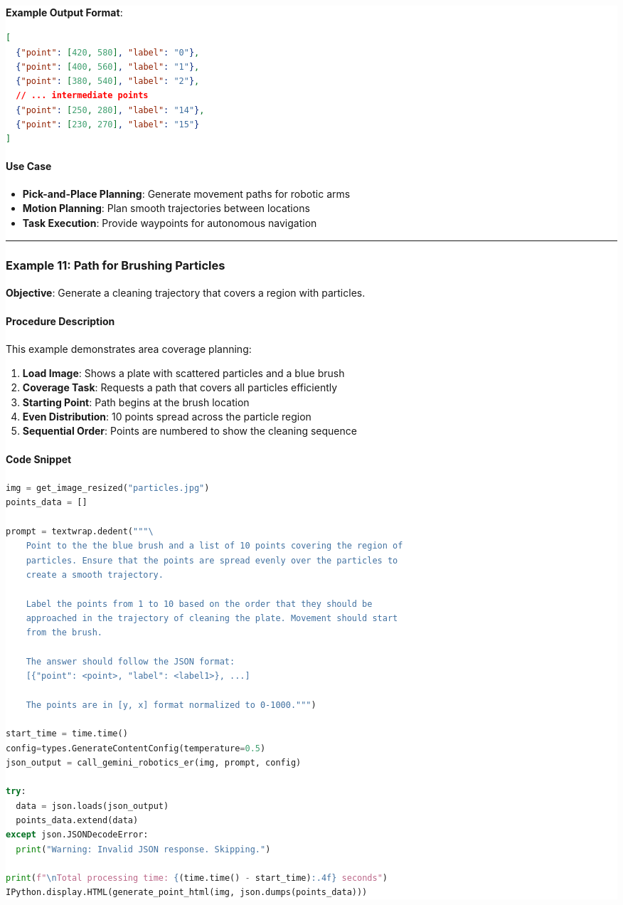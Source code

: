 **Example Output Format**:
```json
[
  {"point": [420, 580], "label": "0"},
  {"point": [400, 560], "label": "1"},
  {"point": [380, 540], "label": "2"},
  // ... intermediate points
  {"point": [250, 280], "label": "14"},
  {"point": [230, 270], "label": "15"}
]
```

#### Use Case

- **Pick-and-Place Planning**: Generate movement paths for robotic arms
- **Motion Planning**: Plan smooth trajectories between locations
- **Task Execution**: Provide waypoints for autonomous navigation

---

### Example 11: Path for Brushing Particles

**Objective**: Generate a cleaning trajectory that covers a region with particles.

#### Procedure Description

This example demonstrates area coverage planning:

1. **Load Image**: Shows a plate with scattered particles and a blue brush
2. **Coverage Task**: Requests a path that covers all particles efficiently
3. **Starting Point**: Path begins at the brush location
4. **Even Distribution**: 10 points spread across the particle region
5. **Sequential Order**: Points are numbered to show the cleaning sequence

#### Code Snippet

```python
img = get_image_resized("particles.jpg")
points_data = []

prompt = textwrap.dedent("""\
    Point to the the blue brush and a list of 10 points covering the region of
    particles. Ensure that the points are spread evenly over the particles to
    create a smooth trajectory.

    Label the points from 1 to 10 based on the order that they should be
    approached in the trajectory of cleaning the plate. Movement should start
    from the brush.

    The answer should follow the JSON format:
    [{"point": <point>, "label": <label1>}, ...]

    The points are in [y, x] format normalized to 0-1000.""")

start_time = time.time()
config=types.GenerateContentConfig(temperature=0.5)
json_output = call_gemini_robotics_er(img, prompt, config)

try:
  data = json.loads(json_output)
  points_data.extend(data)
except json.JSONDecodeError:
  print("Warning: Invalid JSON response. Skipping.")

print(f"\nTotal processing time: {(time.time() - start_time):.4f} seconds")
IPython.display.HTML(generate_point_html(img, json.dumps(points_data)))
```